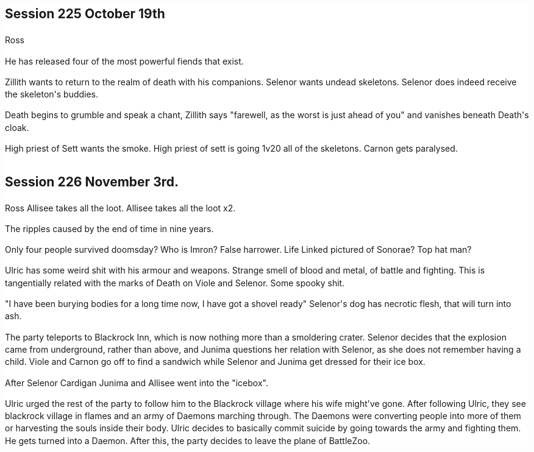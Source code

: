 ## Session 225 October 19th

Ross

He has released four of the most powerful fiends that exist. 

Zillith wants to return to the realm of death with his companions.
Selenor wants undead skeletons.
Selenor does indeed receive the skeleton's buddies.

Death begins to grumble and speak a chant, Zillith says "farewell,
as the worst is just ahead of you" and vanishes beneath Death's cloak.

High priest of Sett wants the smoke. High priest of sett is going 1v20 all of the skeletons. Carnon gets paralysed.

## Session 226 November 3rd. 

Ross
Allisee takes all the loot. 
Allisee takes all the loot x2.

The ripples caused by the end of time in nine years. 

Only four people survived doomsday?
Who is Imron?
False harrower.
Life Linked pictured of Sonorae? 
Top hat man?

Ulric has some weird shit with his armour and weapons. 
Strange smell of blood and metal, of battle and fighting. 
This is tangentially related with the marks of Death on Viole and Selenor. 
Some spooky shit.

"I have been burying bodies for a long time now, I have got a shovel ready" Selenor's dog has necrotic flesh,
that will turn into ash. 

The party teleports to Blackrock Inn, which is now nothing more than a smoldering crater. 
Selenor decides that the explosion came from underground, rather than above,
and Junima questions her relation with Selenor, as she does not remember having a child.
Viole and Carnon go off to find a sandwich while Selenor and Junima get dressed for their ice box. 


After Selenor Cardigan Junima and Allisee went into the "icebox". 

Ulric urged the rest of the party to follow him to the Blackrock village where his wife might've gone.
After following Ulric, they see blackrock village in flames and an army of Daemons marching through. 
The Daemons were converting people into more of them or harvesting the souls inside their body.
Ulric decides to basically commit suicide by going towards the army and fighting them. He gets turned into a Daemon.
After this, the party decides to leave the plane of BattleZoo. 
